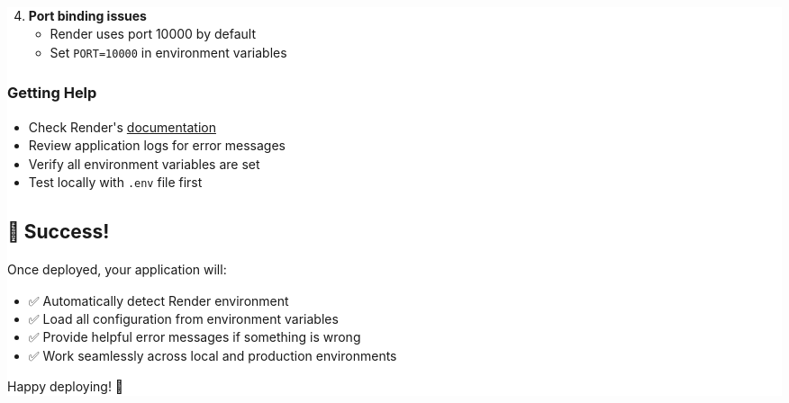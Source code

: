 4. **Port binding issues**
   - Render uses port 10000 by default
   - Set `PORT=10000` in environment variables

### Getting Help

- Check Render's [documentation](https://render.com/docs)
- Review application logs for error messages
- Verify all environment variables are set
- Test locally with `.env` file first

## 🎉 Success!

Once deployed, your application will:

- ✅ Automatically detect Render environment
- ✅ Load all configuration from environment variables
- ✅ Provide helpful error messages if something is wrong
- ✅ Work seamlessly across local and production environments

Happy deploying! 🚀
